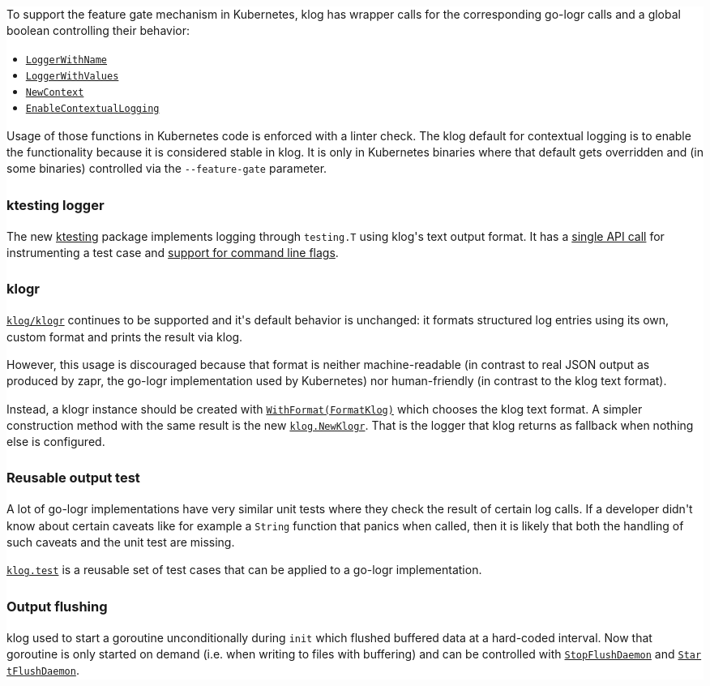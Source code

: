 To support the feature gate mechanism in Kubernetes, klog has wrapper calls for
the corresponding go-logr calls and a global boolean controlling their behavior:

- [`LoggerWithName`](https://pkg.go.dev/k8s.io/klog/v2#LoggerWithName)
- [`LoggerWithValues`](https://pkg.go.dev/k8s.io/klog/v2#LoggerWithValues)
- [`NewContext`](https://pkg.go.dev/k8s.io/klog/v2#NewContext)
- [`EnableContextualLogging`](https://pkg.go.dev/k8s.io/klog/v2#EnableContextualLogging)

Usage of those functions in Kubernetes code is enforced with a linter
check. The klog default for contextual logging is to enable the functionality
because it is considered stable in klog. It is only in Kubernetes binaries
where that default gets overridden and (in some binaries) controlled via the
`--feature-gate` parameter.

### ktesting logger

The new [ktesting](https://pkg.go.dev/k8s.io/klog/v2@v2.60.1/ktesting) package
implements logging through `testing.T` using klog's text output format. It has
a [single API call](https://pkg.go.dev/k8s.io/klog/v2@v2.60.1/ktesting#NewTestContext) for
instrumenting a test case and [support for command line flags](https://pkg.go.dev/k8s.io/klog/v2@v2.60.1/ktesting/init).

### klogr

[`klog/klogr`](https://pkg.go.dev/k8s.io/klog/v2@v2.60.1/klogr) continues to be
supported and it's default behavior is unchanged: it formats structured log
entries using its own, custom format and prints the result via klog.

However, this usage is discouraged because that format is neither
machine-readable (in contrast to real JSON output as produced by zapr, the
go-logr implementation used by Kubernetes) nor human-friendly (in contrast to
the klog text format).

Instead, a klogr instance should be created with
[`WithFormat(FormatKlog)`](https://pkg.go.dev/k8s.io/klog/v2@v2.60.1/klogr#WithFormat)
which chooses the klog text format. A simpler construction method with the same
result is the new
[`klog.NewKlogr`](https://pkg.go.dev/k8s.io/klog/v2#NewKlogr). That is the
logger that klog returns as fallback when nothing else is configured.

### Reusable output test

A lot of go-logr implementations have very similar unit tests where they check
the result of certain log calls. If a developer didn't know about certain
caveats like for example a `String` function that panics when called, then it
is likely that both the handling of such caveats and the unit test are missing.

[`klog.test`](https://pkg.go.dev/k8s.io/klog/v2@v2.60.1/test) is a reusable set
of test cases that can be applied to a go-logr implementation.

### Output flushing

klog used to start a goroutine unconditionally during `init` which flushed
buffered data at a hard-coded interval. Now that goroutine is only started on
demand (i.e. when writing to files with buffering) and can be controlled with
[`StopFlushDaemon`](https://pkg.go.dev/k8s.io/klog/v2#StopFlushDaemon) and
[`StartFlushDaemon`](https://pkg.go.dev/k8s.io/klog/v2#StartFlushDaemon).
